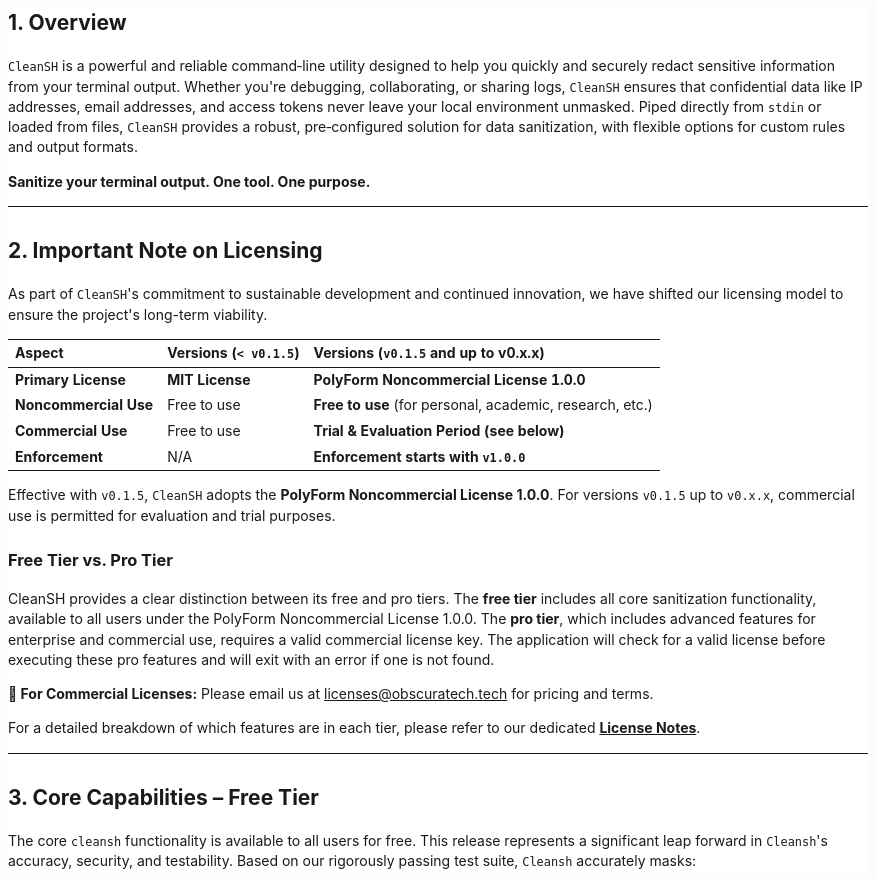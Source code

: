 
## 1. Overview

`CleanSH` is a powerful and reliable command‑line utility designed to help you quickly and securely redact sensitive information from your terminal output.
Whether you're debugging, collaborating, or sharing logs, `CleanSH` ensures that confidential data like IP addresses, email addresses, and access tokens never leave your local environment unmasked. Piped directly from `stdin` or loaded from files, `CleanSH` provides a robust, pre‑configured solution for data sanitization, with flexible options for custom rules and output formats.

**Sanitize your terminal output. One tool. One purpose.**

---

## 2. Important Note on Licensing

As part of `CleanSH`'s commitment to sustainable development and continued innovation, we have shifted our licensing model to ensure the project's long-term viability.

| Aspect | Versions (`< v0.1.5`) | Versions (`v0.1.5` and up to v0.x.x) |
| :---------------- | :----------------------------- | :---------------------------------------------------- |
| **Primary License** | **MIT License** | **PolyForm Noncommercial License 1.0.0** |
| **Noncommercial Use** | Free to use | **Free to use** (for personal, academic, research, etc.) |
| **Commercial Use** | Free to use | **Trial & Evaluation Period (see below)** |
| **Enforcement** | N/A | **Enforcement starts with `v1.0.0`** |

Effective with `v0.1.5`, `CleanSH` adopts the **PolyForm Noncommercial License 1.0.0**. For versions `v0.1.5` up to `v0.x.x`, commercial use is permitted for evaluation and trial purposes.

### Free Tier vs. Pro Tier
CleanSH provides a clear distinction between its free and pro tiers. The **free tier** includes all core sanitization functionality, available to all users under the PolyForm Noncommercial License 1.0.0. The **pro tier**, which includes advanced features for enterprise and commercial use, requires a valid commercial license key. The application will check for a valid license before executing these pro features and will exit with an error if one is not found.

**📢 For Commercial Licenses:**
Please email us at [licenses@obscuratech.tech](mailto:licenses@obscuratech.tech) for pricing and terms.

For a detailed breakdown of which features are in each tier, please refer to our dedicated **[License Notes](LICENSE_NOTES.md)**.

---

## 3. Core Capabilities – Free Tier

The core `cleansh` functionality is available to all users for free. This release represents a significant leap forward in `Cleansh`'s accuracy, security, and testability. Based on our rigorously passing test suite, `Cleansh` accurately masks:
